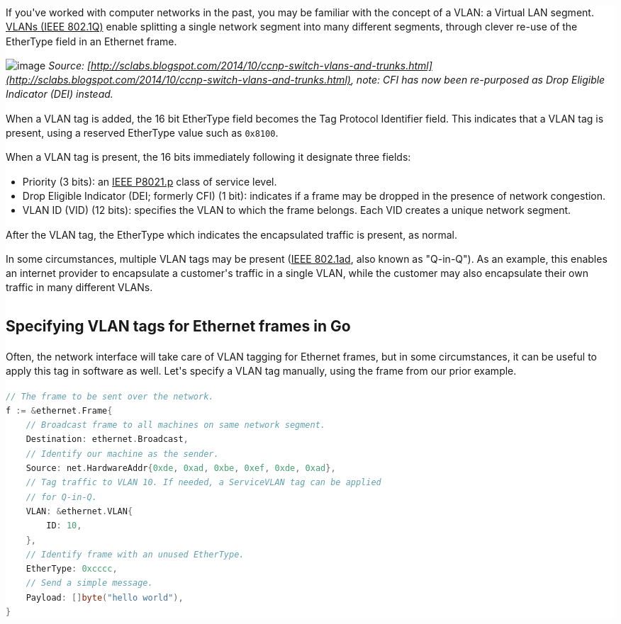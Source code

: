 If you've worked with computer networks in the past, you may be familiar with
the concept of a VLAN: a Virtual LAN segment.
[VLANs (IEEE 802.1Q)](https://en.wikipedia.org/wiki/IEEE_802.1Q) enable
splitting a single network segment into many different segments, through clever
re-use of the EtherType field in an Ethernet frame.

![image](/blog/2017-06-15_network-protocol-breakdown-ethernet-and-go/images/2.gif)
*Source: [http://sclabs.blogspot.com/2014/10/ccnp-switch-vlans-and-trunks.html](http://sclabs.blogspot.com/2014/10/ccnp-switch-vlans-and-trunks.html), note: CFI has now been re-purposed as Drop Eligible Indicator (DEI) instead.*

When a VLAN tag is added, the 16 bit EtherType field becomes the Tag Protocol
Identifier field. This indicates that a VLAN tag is present, using a reserved
EtherType value such as `0x8100`.

When a VLAN tag is present, the 16 bits immediately following it designate
three fields:

- Priority (3 bits): an [IEEE P8021.p](https://en.wikipedia.org/wiki/IEEE_P802.1p)
  class of service level.
- Drop Eligible Indicator (DEI; formerly CFI) (1 bit): indicates if a frame may
  be dropped in the presence of network congestion.
- VLAN ID (VID) (12 bits): specifies the VLAN to which the frame belongs. Each
  VID creates a unique network segment.

After the VLAN tag, the EtherType which indicates the encapsulated traffic is
present, as normal.

In some circumstances, multiple VLAN tags may be present
([IEEE 802.1ad](https://en.wikipedia.org/wiki/IEEE_802.1ad), also known as
"Q-in-Q"). As an example, this enables an internet provider to encapsulate a
customer's traffic in a single VLAN, while the customer may also encapsulate
their own traffic in many different VLANs.

## Specifying VLAN tags for Ethernet frames in Go

Often, the network interface will take care of VLAN tagging for Ethernet frames,
but in some circumstances, it can be useful to apply this tag in software as
well. Let's specify a VLAN tag manually, using the frame from our prior example.

```go
// The frame to be sent over the network.
f := &ethernet.Frame{
    // Broadcast frame to all machines on same network segment.
    Destination: ethernet.Broadcast,
    // Identify our machine as the sender.
    Source: net.HardwareAddr{0xde, 0xad, 0xbe, 0xef, 0xde, 0xad},
    // Tag traffic to VLAN 10. If needed, a ServiceVLAN tag can be applied
    // for Q-in-Q.
    VLAN: &ethernet.VLAN{
        ID: 10,
    },
    // Identify frame with an unused EtherType.
    EtherType: 0xcccc,
    // Send a simple message.
    Payload: []byte("hello world"),
}
```
